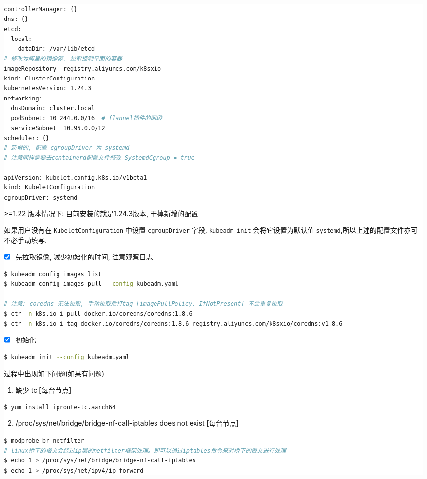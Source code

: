 ~~~bash
controllerManager: {}
dns: {}
etcd:
  local:
    dataDir: /var/lib/etcd
# 修改为阿里的镜像源, 拉取控制平面的容器
imageRepository: registry.aliyuncs.com/k8sxio
kind: ClusterConfiguration
kubernetesVersion: 1.24.3
networking:
  dnsDomain: cluster.local
  podSubnet: 10.244.0.0/16  # flannel插件的网段
  serviceSubnet: 10.96.0.0/12
scheduler: {}
# 新增的, 配置 cgroupDriver 为 systemd
# 注意同样需要去containerd配置文件修改 SystemdCgroup = true
---
apiVersion: kubelet.config.k8s.io/v1beta1
kind: KubeletConfiguration
cgroupDriver: systemd
~~~

\>=1.22 版本情况下: 目前安装的就是1.24.3版本, 干掉新增的配置

如果用户没有在 `KubeletConfiguration` 中设置 `cgroupDriver` 字段,  `kubeadm init` 会将它设置为默认值 `systemd`,所以上述的配置文件亦可不必手动填写. 

- [x] 先拉取镜像, 减少初始化的时间, 注意观察日志

~~~bash
$ kubeadm config images list
$ kubeadm config images pull --config kubeadm.yaml

# 注意: coredns 无法拉取, 手动拉取后打tag [imagePullPolicy: IfNotPresent] 不会重复拉取
$ ctr -n k8s.io i pull docker.io/coredns/coredns:1.8.6
$ ctr -n k8s.io i tag docker.io/coredns/coredns:1.8.6 registry.aliyuncs.com/k8sxio/coredns:v1.8.6
~~~

- [x] 初始化

~~~bash
$ kubeadm init --config kubeadm.yaml
~~~

过程中出现如下问题(如果有问题)

1. 缺少 tc [每台节点]

~~~bash
$ yum install iproute-tc.aarch64
~~~

2. /proc/sys/net/bridge/bridge-nf-call-iptables does not exist [每台节点]

~~~bash
$ modprobe br_netfilter
# linux桥下的报文会经过ip层的netfilter框架处理。即可以通过iptables命令来对桥下的报文进行处理
$ echo 1 > /proc/sys/net/bridge/bridge-nf-call-iptables
$ echo 1 > /proc/sys/net/ipv4/ip_forward
~~~
